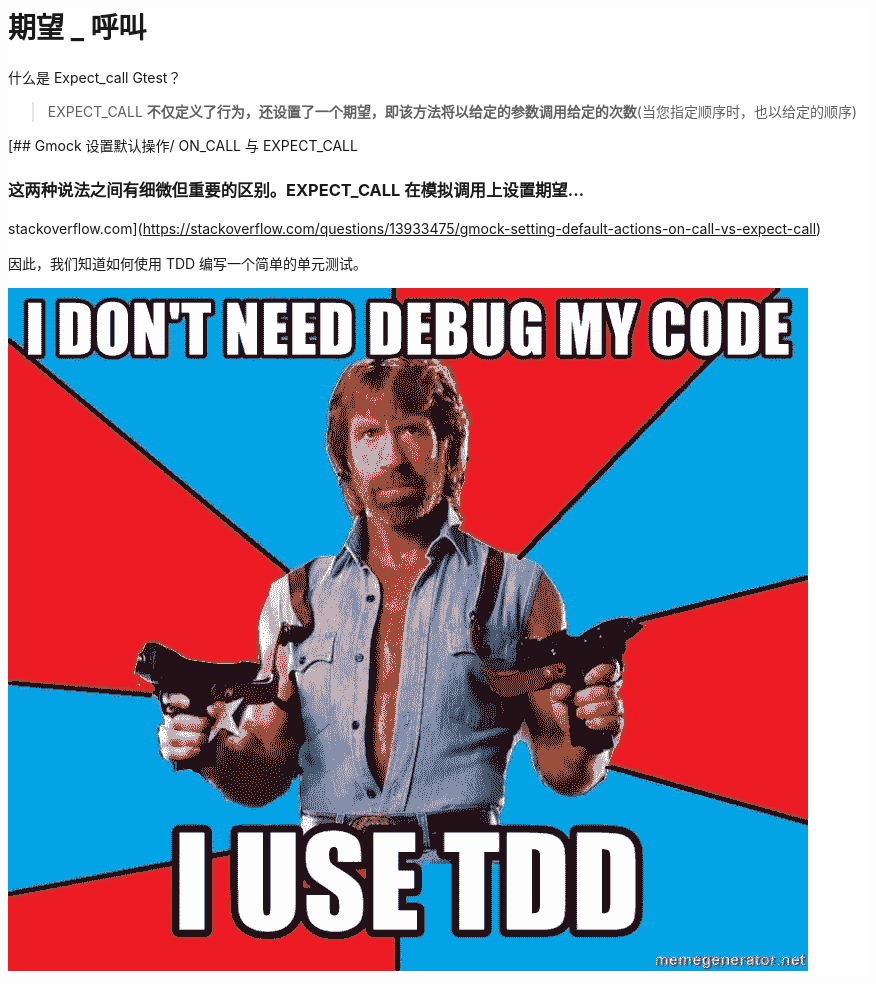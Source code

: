 # 期望 _ 呼叫

什么是 Expect_call Gtest？

> EXPECT_CALL **不仅定义了行为，还设置了一个期望，即该方法将以给定的参数调用给定的次数**(当您指定顺序时，也以给定的顺序)

[](https://stackoverflow.com/questions/13933475/gmock-setting-default-actions-on-call-vs-expect-call) [## Gmock 设置默认操作/ ON_CALL 与 EXPECT_CALL

### 这两种说法之间有细微但重要的区别。EXPECT_CALL 在模拟调用上设置期望…

stackoverflow.com](https://stackoverflow.com/questions/13933475/gmock-setting-default-actions-on-call-vs-expect-call) 

因此，我们知道如何使用 TDD 编写一个简单的单元测试。

![](img/30de989b300873e564bca773be8882a1.png)